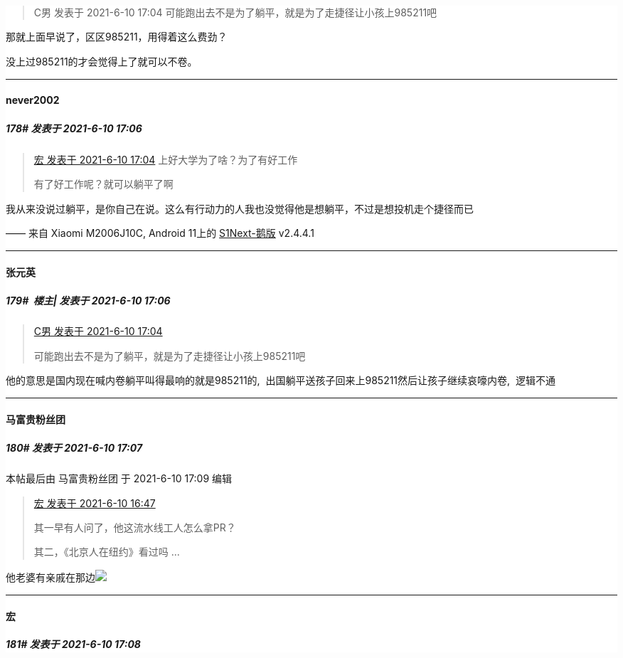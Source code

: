 
<blockquote>C男 发表于 2021-6-10 17:04
可能跑出去不是为了躺平，就是为了走捷径让小孩上985211吧</blockquote>
那就上面早说了，区区985211，用得着这么费劲？

没上过985211的才会觉得上了就可以不卷。


*****

####  never2002  
##### 178#       发表于 2021-6-10 17:06


<blockquote><a href="httphttps://bbs.saraba1st.com/2b/forum.php?mod=redirect&amp;goto=findpost&amp;pid=51546269&amp;ptid=2009155" target="_blank">宏 发表于 2021-6-10 17:04</a>
上好大学为了啥？为了有好工作


有了好工作呢？就可以躺平了啊</blockquote>
我从来没说过躺平，是你自己在说。这么有行动力的人我也没觉得他是想躺平，不过是想投机走个捷径而已

—— 来自 Xiaomi M2006J10C, Android 11上的 [S1Next-鹅版](https://github.com/ykrank/S1-Next/releases) v2.4.4.1


*****

####  张元英  
##### 179#         楼主| 发表于 2021-6-10 17:06


<blockquote><a href="httphttps://bbs.saraba1st.com/2b/forum.php?mod=redirect&amp;goto=findpost&amp;pid=51546275&amp;ptid=2009155" target="_blank">C男 发表于 2021-6-10 17:04</a>

可能跑出去不是为了躺平，就是为了走捷径让小孩上985211吧</blockquote>
他的意思是国内现在喊内卷躺平叫得最响的就是985211的,  出国躺平送孩子回来上985211然后让孩子继续哀嚎内卷,  逻辑不通


*****

####  马富贵粉丝团  
##### 180#       发表于 2021-6-10 17:07


 本帖最后由 马富贵粉丝团 于 2021-6-10 17:09 编辑 
<blockquote><a href="httphttps://bbs.saraba1st.com/2b/forum.php?mod=redirect&amp;goto=findpost&amp;pid=51546057&amp;ptid=2009155" target="_blank">宏 发表于 2021-6-10 16:47</a>

其一早有人问了，他这流水线工人怎么拿PR？


其二，《北京人在纽约》看过吗 ...</blockquote>
他老婆有亲戚在那边<img src="https://static.saraba1st.com/image/smiley/face2017/003.png" referrerpolicy="no-referrer">




*****

####  宏  
##### 181#       发表于 2021-6-10 17:08
